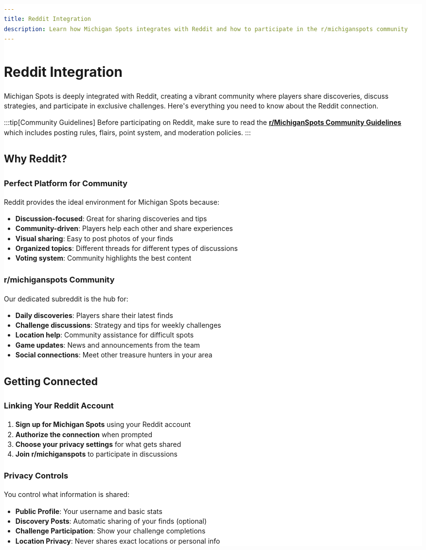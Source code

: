```yaml
---
title: Reddit Integration
description: Learn how Michigan Spots integrates with Reddit and how to participate in the r/michiganspots community
---
```


# Reddit Integration

Michigan Spots is deeply integrated with Reddit, creating a vibrant community where players share discoveries, discuss strategies, and participate in exclusive challenges. Here's everything you need to know about the Reddit connection.

:::tip[Community Guidelines]
Before participating on Reddit, make sure to read the **[r/MichiganSpots Community Guidelines](https://michiganspots.com/community-guidelines)** which includes posting rules, flairs, point system, and moderation policies.
:::

## Why Reddit?

### Perfect Platform for Community
Reddit provides the ideal environment for Michigan Spots because:
- **Discussion-focused**: Great for sharing discoveries and tips
- **Community-driven**: Players help each other and share experiences
- **Visual sharing**: Easy to post photos of your finds
- **Organized topics**: Different threads for different types of discussions
- **Voting system**: Community highlights the best content

### r/michiganspots Community
Our dedicated subreddit is the hub for:
- **Daily discoveries**: Players share their latest finds
- **Challenge discussions**: Strategy and tips for weekly challenges
- **Location help**: Community assistance for difficult spots
- **Game updates**: News and announcements from the team
- **Social connections**: Meet other treasure hunters in your area

## Getting Connected

### Linking Your Reddit Account
1. **Sign up for Michigan Spots** using your Reddit account
2. **Authorize the connection** when prompted
3. **Choose your privacy settings** for what gets shared
4. **Join r/michiganspots** to participate in discussions

### Privacy Controls
You control what information is shared:
- **Public Profile**: Your username and basic stats
- **Discovery Posts**: Automatic sharing of your finds (optional)
- **Challenge Participation**: Show your challenge completions
- **Location Privacy**: Never shares exact locations or personal info

